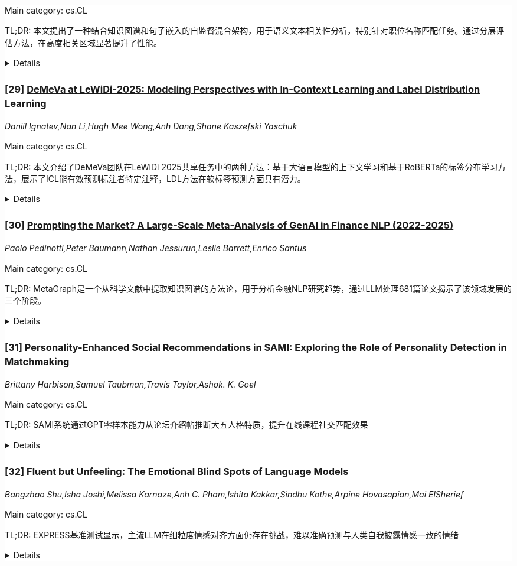 Main category: cs.CL

TL;DR: 本文提出了一种结合知识图谱和句子嵌入的自监督混合架构，用于语义文本相关性分析，特别针对职位名称匹配任务。通过分层评估方法，在高度相关区域显著提升了性能。


<details><summary>Details</summary></details>


### [29] [DeMeVa at LeWiDi-2025: Modeling Perspectives with In-Context Learning and Label Distribution Learning](https://arxiv.org/abs/2509.09524)
*Daniil Ignatev,Nan Li,Hugh Mee Wong,Anh Dang,Shane Kaszefski Yaschuk*

Main category: cs.CL

TL;DR: 本文介绍了DeMeVa团队在LeWiDi 2025共享任务中的两种方法：基于大语言模型的上下文学习和基于RoBERTa的标签分布学习方法，展示了ICL能有效预测标注者特定注释，LDL方法在软标签预测方面具有潜力。


<details><summary>Details</summary></details>


### [30] [Prompting the Market? A Large-Scale Meta-Analysis of GenAI in Finance NLP (2022-2025)](https://arxiv.org/abs/2509.09544)
*Paolo Pedinotti,Peter Baumann,Nathan Jessurun,Leslie Barrett,Enrico Santus*

Main category: cs.CL

TL;DR: MetaGraph是一个从科学文献中提取知识图谱的方法论，用于分析金融NLP研究趋势，通过LLM处理681篇论文揭示了该领域发展的三个阶段。


<details><summary>Details</summary></details>


### [31] [Personality-Enhanced Social Recommendations in SAMI: Exploring the Role of Personality Detection in Matchmaking](https://arxiv.org/abs/2509.09583)
*Brittany Harbison,Samuel Taubman,Travis Taylor,Ashok. K. Goel*

Main category: cs.CL

TL;DR: SAMI系统通过GPT零样本能力从论坛介绍帖推断大五人格特质，提升在线课程社交匹配效果


<details><summary>Details</summary></details>


### [32] [Fluent but Unfeeling: The Emotional Blind Spots of Language Models](https://arxiv.org/abs/2509.09593)
*Bangzhao Shu,Isha Joshi,Melissa Karnaze,Anh C. Pham,Ishita Kakkar,Sindhu Kothe,Arpine Hovasapian,Mai ElSherief*

Main category: cs.CL

TL;DR: EXPRESS基准测试显示，主流LLM在细粒度情感对齐方面仍存在挑战，难以准确预测与人类自我披露情感一致的情绪


<details><summary>Details</summary></details>


